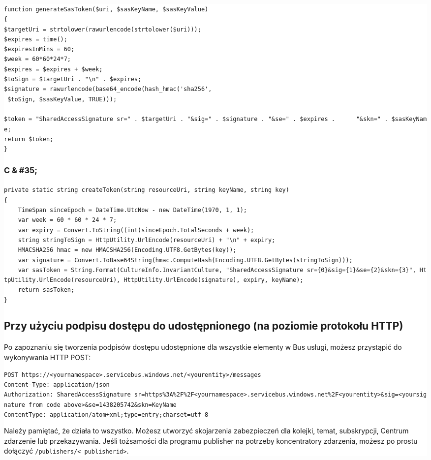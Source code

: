 ```
function generateSasToken($uri, $sasKeyName, $sasKeyValue) 
{ 
$targetUri = strtolower(rawurlencode(strtolower($uri))); 
$expires = time();  
$expiresInMins = 60; 
$week = 60*60*24*7;
$expires = $expires + $week; 
$toSign = $targetUri . "\n" . $expires; 
$signature = rawurlencode(base64_encode(hash_hmac('sha256',             
 $toSign, $sasKeyValue, TRUE))); 

$token = "SharedAccessSignature sr=" . $targetUri . "&sig=" . $signature . "&se=" . $expires .      "&skn=" . $sasKeyName; 
return $token; 
}
```
 
### <a name="c35"></a>C & #35;

```
private static string createToken(string resourceUri, string keyName, string key)
{
    TimeSpan sinceEpoch = DateTime.UtcNow - new DateTime(1970, 1, 1);
    var week = 60 * 60 * 24 * 7;
    var expiry = Convert.ToString((int)sinceEpoch.TotalSeconds + week);
    string stringToSign = HttpUtility.UrlEncode(resourceUri) + "\n" + expiry;
    HMACSHA256 hmac = new HMACSHA256(Encoding.UTF8.GetBytes(key));
    var signature = Convert.ToBase64String(hmac.ComputeHash(Encoding.UTF8.GetBytes(stringToSign)));
    var sasToken = String.Format(CultureInfo.InvariantCulture, "SharedAccessSignature sr={0}&sig={1}&se={2}&skn={3}", HttpUtility.UrlEncode(resourceUri), HttpUtility.UrlEncode(signature), expiry, keyName);
    return sasToken;
}
```

## <a name="using-the-shared-access-signature-at-http-level"></a>Przy użyciu podpisu dostępu do udostępnionego (na poziomie protokołu HTTP)
 
Po zapoznaniu się tworzenia podpisów dostępu udostępnione dla wszystkie elementy w Bus usługi, możesz przystąpić do wykonywania HTTP POST:

```
POST https://<yournamespace>.servicebus.windows.net/<yourentity>/messages
Content-Type: application/json
Authorization: SharedAccessSignature sr=https%3A%2F%2F<yournamespace>.servicebus.windows.net%2F<yourentity>&sig=<yoursignature from code above>&se=1438205742&skn=KeyName
ContentType: application/atom+xml;type=entry;charset=utf-8
``` 
    
Należy pamiętać, że działa to wszystko. Możesz utworzyć skojarzenia zabezpieczeń dla kolejki, temat, subskrypcji, Centrum zdarzenie lub przekazywania. Jeśli tożsamości dla programu publisher na potrzeby koncentratory zdarzenia, możesz po prostu dołączyć `/publishers/< publisherid>`.
